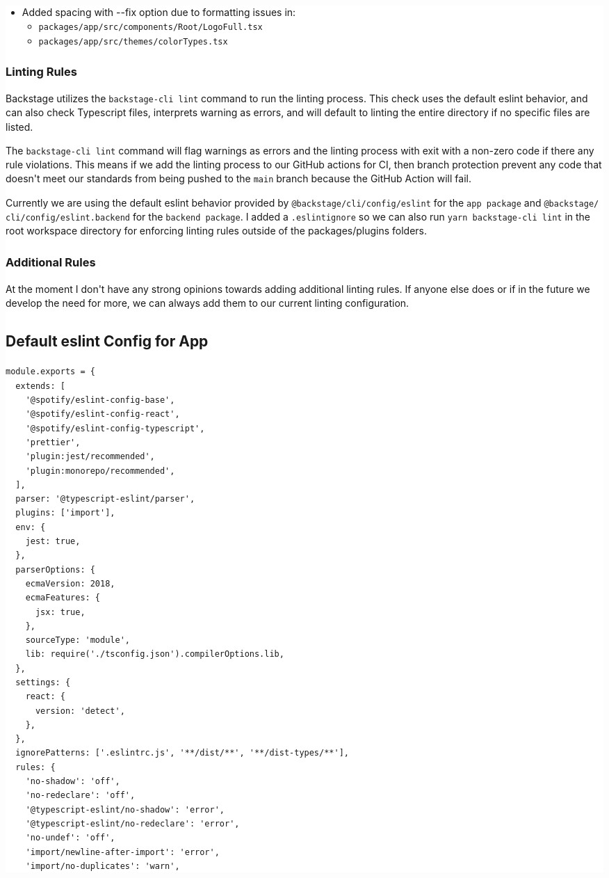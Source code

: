 - Added spacing with --fix option due to formatting issues in:
  - `packages/app/src/components/Root/LogoFull.tsx`
  - `packages/app/src/themes/colorTypes.tsx`

### Linting Rules

Backstage utilizes the `backstage-cli lint` command to run the linting process. This check uses the default eslint behavior, and can also check Typescript files, interprets warning as errors, and will default to linting the entire directory if no specific files are listed.

The `backstage-cli lint` command will flag warnings as errors and the linting process with exit with a non-zero code if there any rule violations. This means if we add the linting process to our GitHub actions for CI, then branch protection prevent any code that doesn't meet our standards from being pushed to the `main` branch because the GitHub Action will fail.

Currently we are using the default eslint behavior provided by `@backstage/cli/config/eslint` for the `app package` and `@backstage/cli/config/eslint.backend` for the `backend package`. I added a `.eslintignore` so we can also run `yarn backstage-cli lint` in the root workspace directory for enforcing linting rules outside of the packages/plugins folders.

### Additional Rules
At the moment I don't have any strong opinions towards adding additional linting rules. If anyone else does or if in the future we develop the need for more, we can always add them to our current linting configuration.

## Default eslint Config for App

```
module.exports = {
  extends: [
    '@spotify/eslint-config-base',
    '@spotify/eslint-config-react',
    '@spotify/eslint-config-typescript',
    'prettier',
    'plugin:jest/recommended',
    'plugin:monorepo/recommended',
  ],
  parser: '@typescript-eslint/parser',
  plugins: ['import'],
  env: {
    jest: true,
  },
  parserOptions: {
    ecmaVersion: 2018,
    ecmaFeatures: {
      jsx: true,
    },
    sourceType: 'module',
    lib: require('./tsconfig.json').compilerOptions.lib,
  },
  settings: {
    react: {
      version: 'detect',
    },
  },
  ignorePatterns: ['.eslintrc.js', '**/dist/**', '**/dist-types/**'],
  rules: {
    'no-shadow': 'off',
    'no-redeclare': 'off',
    '@typescript-eslint/no-shadow': 'error',
    '@typescript-eslint/no-redeclare': 'error',
    'no-undef': 'off',
    'import/newline-after-import': 'error',
    'import/no-duplicates': 'warn',
```